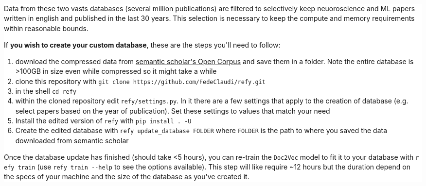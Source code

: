 Data from these two vasts databases (several million publications) are filtered to selectively keep neuoroscience and ML papers written in english and published in the last 30 years. This selection is necessary to keep the compute and memory requirements within reasonable bounds. 

If **you wish to create your custom database**, these are the steps you'll need to follow:
1. download the compressed data from [semantic scholar's Open Corpus](http://s2-public-api-prod.us-west-2.elasticbeanstalk.com/corpus/download) and save them in a folder. Note the entire database is >100GB in size even while compressed so it might take a while
2. clone this repository with `git clone https://github.com/FedeClaudi/refy.git`
3. in the shell `cd refy`
4. within the cloned repository edit `refy/settings.py`. In it there are a few settings that apply to the creation of database (e.g. select papers based on the year of publication). Set these settings to values that match your need
5. Install the edited version of `refy` with `pip install . -U`
6. Create the edited database with `refy update_database FOLDER` where `FOLDER` is the path to where you saved the data downloaded from semantic scholar

Once the database update has finished (should take <5 hours), you can re-train the `Doc2Vec` model to fit it to your database with `refy train` (use `refy train --help` to see the options available). This step will like require ~12 hours but the duration depend on the specs of your machine and the size of the database as you've created it. 

